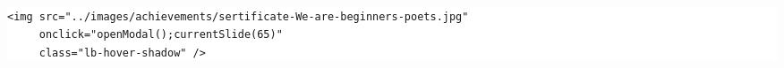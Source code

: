     <img src="../images/achievements/sertificate-We-are-beginners-poets.jpg"
         onclick="openModal();currentSlide(65)"
         class="lb-hover-shadow" />
  </div>
</div>

<div class="lb-row">
  <div class="lb-column-4">